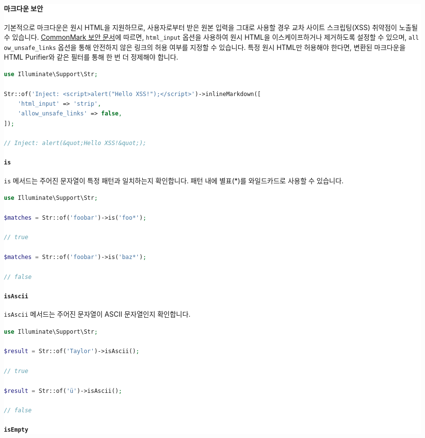 #### 마크다운 보안

기본적으로 마크다운은 원시 HTML을 지원하므로, 사용자로부터 받은 원본 입력을 그대로 사용할 경우 교차 사이트 스크립팅(XSS) 취약점이 노출될 수 있습니다. [CommonMark 보안 문서](https://commonmark.thephpleague.com/security/)에 따르면, `html_input` 옵션을 사용하여 원시 HTML을 이스케이프하거나 제거하도록 설정할 수 있으며, `allow_unsafe_links` 옵션을 통해 안전하지 않은 링크의 허용 여부를 지정할 수 있습니다. 특정 원시 HTML만 허용해야 한다면, 변환된 마크다운을 HTML Purifier와 같은 필터를 통해 한 번 더 정제해야 합니다.

```php
use Illuminate\Support\Str;

Str::of('Inject: <script>alert("Hello XSS!");</script>')->inlineMarkdown([
    'html_input' => 'strip',
    'allow_unsafe_links' => false,
]);

// Inject: alert(&quot;Hello XSS!&quot;);
```

<a name="method-fluent-str-is"></a>
#### `is`

`is` 메서드는 주어진 문자열이 특정 패턴과 일치하는지 확인합니다. 패턴 내에 별표(*)를 와일드카드로 사용할 수 있습니다.

```php
use Illuminate\Support\Str;

$matches = Str::of('foobar')->is('foo*');

// true

$matches = Str::of('foobar')->is('baz*');

// false
```

<a name="method-fluent-str-is-ascii"></a>
#### `isAscii`

`isAscii` 메서드는 주어진 문자열이 ASCII 문자열인지 확인합니다.

```php
use Illuminate\Support\Str;

$result = Str::of('Taylor')->isAscii();

// true

$result = Str::of('ü')->isAscii();

// false
```

<a name="method-fluent-str-is-empty"></a>
#### `isEmpty`
